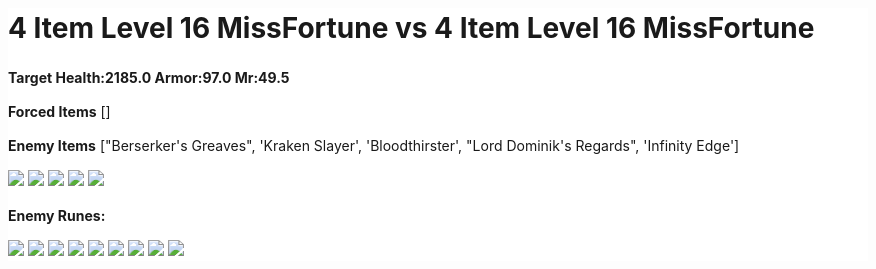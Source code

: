 



























# 4 Item Level 16 MissFortune vs 4 Item Level 16 MissFortune

**Target Health:2185.0 Armor:97.0 Mr:49.5**


**Forced Items** []








**Enemy Items** ["Berserker's Greaves", 'Kraken Slayer', 'Bloodthirster', "Lord Dominik's Regards", 'Infinity Edge']





![](/item/3006.png)
![](/item/6672.png)
![](/item/3072.png)
![](/item/3036.png)
![](/item/3031.png)



**Enemy Runes:**





![](/Styles/Precision/PressTheAttack/PressTheAttack.png)
![](/Styles/Precision/Overheal.png)
![](/Styles/Precision/LegendAlacrity/LegendAlacrity.png)
![](/Styles/Precision/CutDown/CutDown.png)
![](/Styles/Sorcery/AbsoluteFocus/AbsoluteFocus.png)
![](/Styles/Sorcery/GatheringStorm/GatheringStorm.png)
![](/StatMods/StatModsAdaptiveForceIcon.png)
![](/StatMods/StatModsAdaptiveForceIcon.png)
![](/StatMods/StatModsArmorIcon.png)
